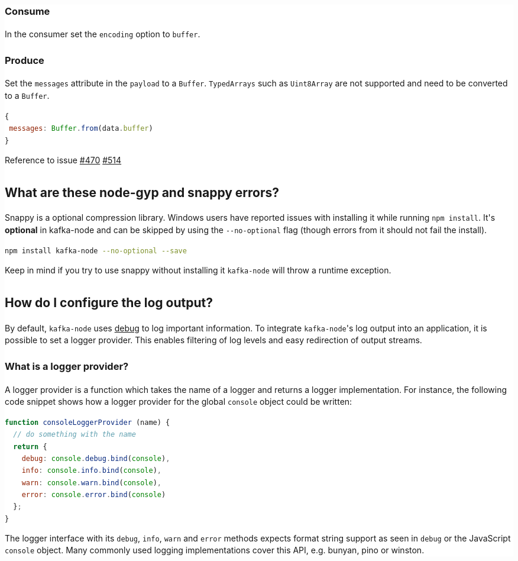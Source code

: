 ### Consume
In the consumer set the `encoding` option to `buffer`.

### Produce
Set the `messages` attribute in the `payload` to a `Buffer`. `TypedArrays` such as `Uint8Array` are not supported and need to be converted to a `Buffer`.

```js
{
 messages: Buffer.from(data.buffer)
}
```

Reference to issue [#470](https://github.com/SOHU-Co/kafka-node/issues/470) [#514](https://github.com/SOHU-Co/kafka-node/issues/514)

## What are these node-gyp and snappy errors?

Snappy is a optional compression library. Windows users have reported issues with installing it while running `npm install`. It's **optional** in kafka-node and can be skipped by using the `--no-optional` flag (though errors from it should not fail the install).

```bash
npm install kafka-node --no-optional --save
```

Keep in mind if you try to use snappy without installing it `kafka-node` will throw a runtime exception.

## How do I configure the log output?

By default, `kafka-node` uses [debug](https://github.com/visionmedia/debug) to log important information. To integrate `kafka-node`'s log output into an application, it is possible to set a logger provider. This enables filtering of log levels and easy redirection of output streams.

### What is a logger provider?

A logger provider is a function which takes the name of a logger and returns a logger implementation. For instance, the following code snippet shows how a logger provider for the global `console` object could be written:

```javascript
function consoleLoggerProvider (name) {
  // do something with the name
  return {
    debug: console.debug.bind(console),
    info: console.info.bind(console),
    warn: console.warn.bind(console),
    error: console.error.bind(console)
  };
}
```

The logger interface with its `debug`, `info`, `warn` and `error` methods expects format string support as seen in `debug` or the JavaScript `console` object. Many commonly used logging implementations cover this API, e.g. bunyan, pino or winston.
